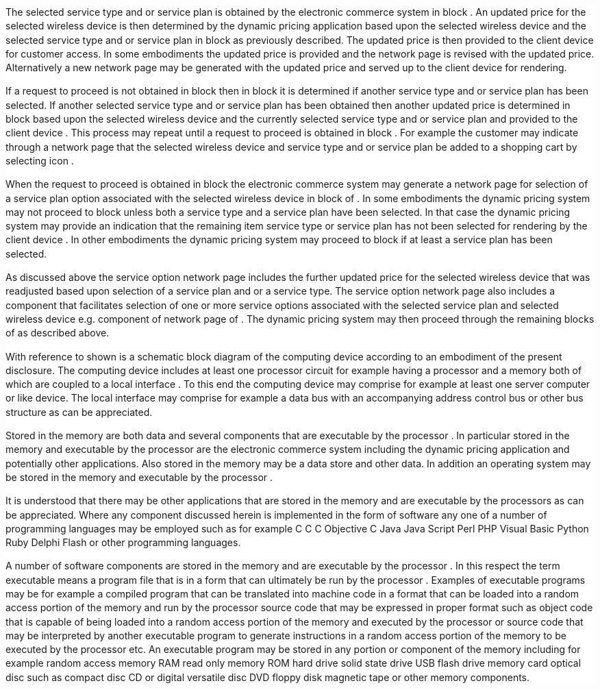 The selected service type and or service plan is obtained by the electronic commerce system in block . An updated price for the selected wireless device is then determined by the dynamic pricing application based upon the selected wireless device and the selected service type and or service plan in block as previously described. The updated price is then provided to the client device for customer access. In some embodiments the updated price is provided and the network page is revised with the updated price. Alternatively a new network page may be generated with the updated price and served up to the client device for rendering.

If a request to proceed is not obtained in block then in block it is determined if another service type and or service plan has been selected. If another selected service type and or service plan has been obtained then another updated price is determined in block based upon the selected wireless device and the currently selected service type and or service plan and provided to the client device . This process may repeat until a request to proceed is obtained in block . For example the customer may indicate through a network page that the selected wireless device and service type and or service plan be added to a shopping cart by selecting icon .

When the request to proceed is obtained in block the electronic commerce system may generate a network page for selection of a service plan option associated with the selected wireless device in block of . In some embodiments the dynamic pricing system may not proceed to block unless both a service type and a service plan have been selected. In that case the dynamic pricing system may provide an indication that the remaining item service type or service plan has not been selected for rendering by the client device . In other embodiments the dynamic pricing system may proceed to block if at least a service plan has been selected.

As discussed above the service option network page includes the further updated price for the selected wireless device that was readjusted based upon selection of a service plan and or a service type. The service option network page also includes a component that facilitates selection of one or more service options associated with the selected service plan and selected wireless device e.g. component of network page of . The dynamic pricing system may then proceed through the remaining blocks of as described above.

With reference to shown is a schematic block diagram of the computing device according to an embodiment of the present disclosure. The computing device includes at least one processor circuit for example having a processor and a memory both of which are coupled to a local interface . To this end the computing device may comprise for example at least one server computer or like device. The local interface may comprise for example a data bus with an accompanying address control bus or other bus structure as can be appreciated.

Stored in the memory are both data and several components that are executable by the processor . In particular stored in the memory and executable by the processor are the electronic commerce system including the dynamic pricing application and potentially other applications. Also stored in the memory may be a data store and other data. In addition an operating system may be stored in the memory and executable by the processor .

It is understood that there may be other applications that are stored in the memory and are executable by the processors as can be appreciated. Where any component discussed herein is implemented in the form of software any one of a number of programming languages may be employed such as for example C C C Objective C Java Java Script Perl PHP Visual Basic Python Ruby Delphi Flash or other programming languages.

A number of software components are stored in the memory and are executable by the processor . In this respect the term executable means a program file that is in a form that can ultimately be run by the processor . Examples of executable programs may be for example a compiled program that can be translated into machine code in a format that can be loaded into a random access portion of the memory and run by the processor source code that may be expressed in proper format such as object code that is capable of being loaded into a random access portion of the memory and executed by the processor or source code that may be interpreted by another executable program to generate instructions in a random access portion of the memory to be executed by the processor etc. An executable program may be stored in any portion or component of the memory including for example random access memory RAM read only memory ROM hard drive solid state drive USB flash drive memory card optical disc such as compact disc CD or digital versatile disc DVD floppy disk magnetic tape or other memory components.
